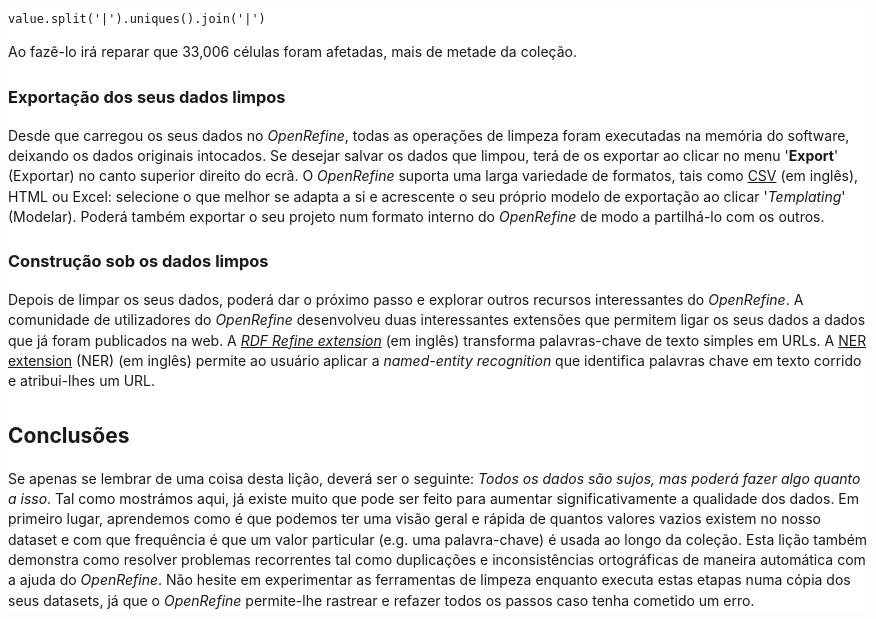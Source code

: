 
```
value.split('|').uniques().join('|')
```

Ao fazê-lo irá reparar que 33,006 células foram afetadas, mais de metade da coleção.

### Exportação dos seus dados limpos

Desde que carregou os seus dados no *OpenRefine*, todas as operações de limpeza foram executadas na memória do software, deixando os dados originais intocados. Se desejar salvar os dados que limpou, terá de os exportar ao clicar no menu '**Export**' (Exportar) no canto superior direito do ecrã. O *OpenRefine* suporta uma larga variedade de formatos, tais como [CSV][] (em inglês), HTML ou Excel: selecione o que melhor se adapta a si e acrescente o seu próprio modelo de exportação ao clicar '*Templating*' (Modelar). Poderá também exportar o seu projeto num formato interno do *OpenRefine* de modo a partilhá-lo com os outros.

### Construção sob os dados limpos

Depois de limpar os seus dados, poderá dar o próximo passo e explorar outros recursos interessantes do *OpenRefine*. A comunidade de utilizadores do *OpenRefine* desenvolveu duas interessantes extensões que permitem ligar os seus dados a dados que já foram publicados na web. A *[RDF Refine extension][]* (em inglês) transforma palavras-chave de texto simples em URLs. A [NER extension][] (NER) (em inglês) permite ao usuário aplicar a *named-entity recognition* que identifica palavras chave em texto corrido e atribui-lhes um URL.

## Conclusões

Se apenas se lembrar de uma coisa desta lição, deverá ser o seguinte: *Todos os dados são sujos, mas poderá fazer algo quanto a isso*. Tal como mostrámos aqui, já existe muito que pode ser feito para aumentar significativamente a qualidade dos dados. Em primeiro lugar, aprendemos como é que podemos ter uma visão geral e rápida de quantos valores vazios existem no nosso dataset e com que frequência é que um valor particular (e.g. uma palavra-chave) é usada ao longo da coleção. Esta lição também demonstra como resolver problemas recorrentes tal como duplicações e inconsistências ortográficas de maneira automática com a ajuda do *OpenRefine*. Não hesite em experimentar as ferramentas de limpeza enquanto executa estas etapas numa cópia dos seus datasets, já que o *OpenRefine* permite-lhe rastrear e refazer todos os passos caso tenha cometido um erro.

  [*OpenRefine*]: http://openrefine.org "OpenRefine"
  [Powerhouse museum]: http://www.powerhousemuseum.com
    "Powerhouse museum"
  [*Potter’s Wheel ABC*]: http://control.cs.berkeley.edu/abc/
    "Potter's Wheel ABC "
  [*Wrangler*]: http://vis.stanford.edu/papers/wrangler/ "Wrangler"
  [data profiling]: http://en.wikipedia.org/wiki/Data_profiling
  [named-entity recognition]: http://en.wikipedia.org/wiki/Named-entity_recognition
  [Library of Congress]: http://www.loc.gov/index.html
    "Library of Congress"
  [OCLC]: http://www.oclc.org/home.en.html "OCLC"
  [website]: http://www.powerhousemuseum.com/collection/database/download.php
    "website"
  [Creative Commons Attribution Share Alike (CCASA) license]: http://creativecommons.org/licenses/by-nc/2.5/au/
  [Vocabulário Controlado]: https://pt.wikipedia.org/wiki/Vocabul%C3%A1rio_controlado
  [Linked Data]: https://pt.wikipedia.org/wiki/Linked_data
  [Download do *OpenRefine*]: http://openrefine.org/#download_openrefine
  [FreeYourMetadata]: http://data.freeyourmetadata.org/powerhouse-museum/
  [phm-collection]: /assets/phm-collection.tsv
  [Projeto inicial *OpenRefine*]: http://data.freeyourmetadata.org/powerhouse-museum/phm-collection.google-refine.tar.gz
  [Powerhouse Museum Website]: /images/powerhouseScreenshot.png
  [facet]: http://en.wikipedia.org/wiki/Faceted_search
  [Screenshot of OpenRefine Example]: /images/overviewOfSomeClusters.png
  [GREL documentation]: https://github.com/OpenRefine/OpenRefine/wiki/GREL-Functions
  [expressão regular]: https://pt.wikipedia.org/wiki/Express%C3%A3o_regular
    "Regular Expressions"
  [CSV]: https://en.wikipedia.org/wiki/Comma-separated_values
  [RDF Refine extension]: http://web.archive.org/web/20180113121435/http://refine.deri.ie/docs
  [NER extension]: https://github.com/RubenVerborgh/Refine-NER-Extension

